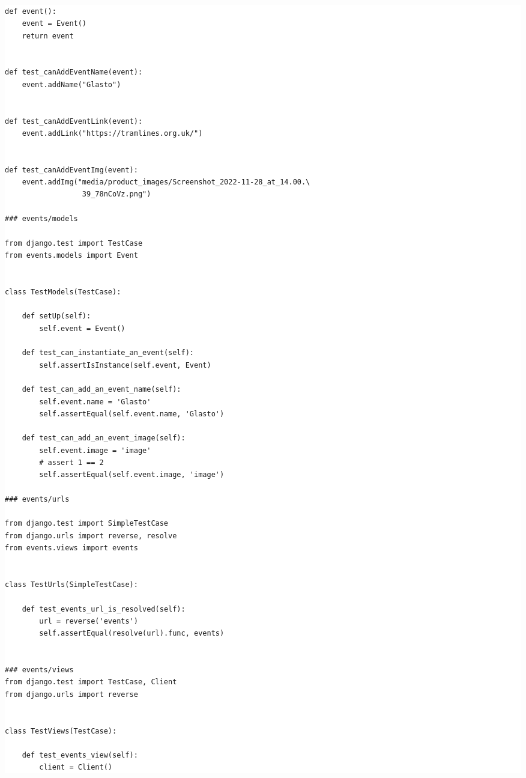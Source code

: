 ```
def event():
    event = Event()
    return event


def test_canAddEventName(event):
    event.addName("Glasto")


def test_canAddEventLink(event):
    event.addLink("https://tramlines.org.uk/")


def test_canAddEventImg(event):
    event.addImg("media/product_images/Screenshot_2022-11-28_at_14.00.\
                  39_78nCoVz.png")

### events/models

from django.test import TestCase
from events.models import Event


class TestModels(TestCase):

    def setUp(self):
        self.event = Event()

    def test_can_instantiate_an_event(self):
        self.assertIsInstance(self.event, Event)

    def test_can_add_an_event_name(self):
        self.event.name = 'Glasto'
        self.assertEqual(self.event.name, 'Glasto')

    def test_can_add_an_event_image(self):
        self.event.image = 'image'
        # assert 1 == 2
        self.assertEqual(self.event.image, 'image')

### events/urls

from django.test import SimpleTestCase
from django.urls import reverse, resolve
from events.views import events


class TestUrls(SimpleTestCase):

    def test_events_url_is_resolved(self):
        url = reverse('events')
        self.assertEqual(resolve(url).func, events)


### events/views
from django.test import TestCase, Client
from django.urls import reverse


class TestViews(TestCase):

    def test_events_view(self):
        client = Client()
```